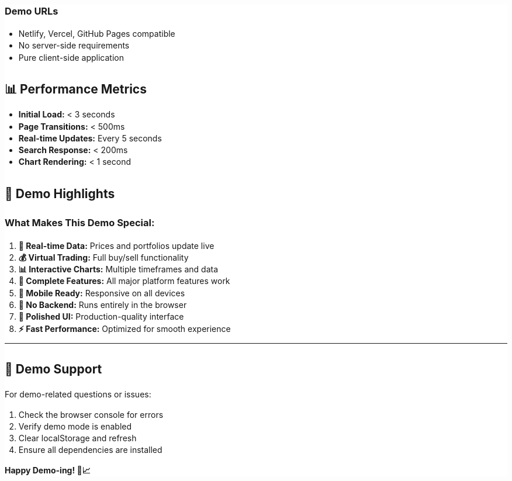 ### **Demo URLs**
- Netlify, Vercel, GitHub Pages compatible
- No server-side requirements
- Pure client-side application

## 📊 Performance Metrics

- **Initial Load:** < 3 seconds
- **Page Transitions:** < 500ms
- **Real-time Updates:** Every 5 seconds
- **Search Response:** < 200ms
- **Chart Rendering:** < 1 second

## 🎉 Demo Highlights

### **What Makes This Demo Special:**

1. **🔄 Real-time Data:** Prices and portfolios update live
2. **💰 Virtual Trading:** Full buy/sell functionality
3. **📊 Interactive Charts:** Multiple timeframes and data
4. **🎯 Complete Features:** All major platform features work
5. **📱 Mobile Ready:** Responsive on all devices
6. **🚀 No Backend:** Runs entirely in the browser
7. **🎨 Polished UI:** Production-quality interface
8. **⚡ Fast Performance:** Optimized for smooth experience

---

## 🤝 Demo Support

For demo-related questions or issues:
1. Check the browser console for errors
2. Verify demo mode is enabled
3. Clear localStorage and refresh
4. Ensure all dependencies are installed

**Happy Demo-ing! 🚀📈**
